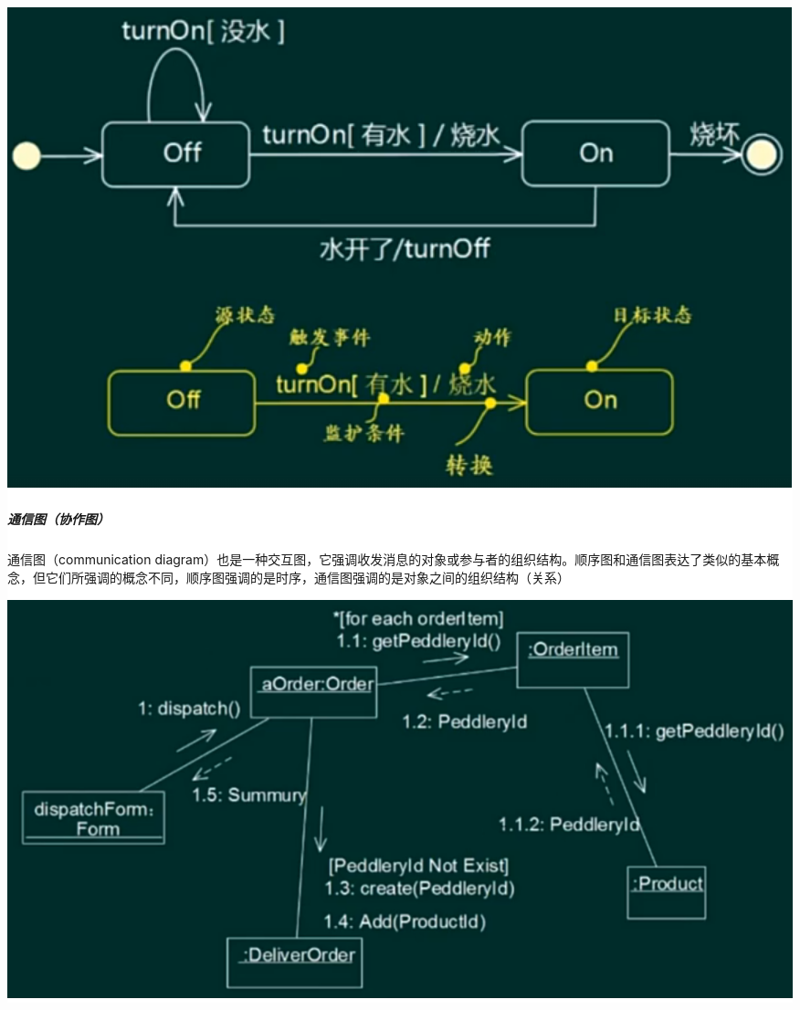 ![需求工程-状态图](/assets/note/qccstp/需求工程-状态图.png)

##### 通信图（协作图）

通信图（communication diagram）也是一种交互图，它强调收发消息的对象或参与者的组织结构。顺序图和通信图表达了类似的基本概念，但它们所强调的概念不同，顺序图强调的是时序，通信图强调的是对象之间的组织结构（关系）

![需求工程-通信图](/assets/note/qccstp/需求工程-通信图.png)
